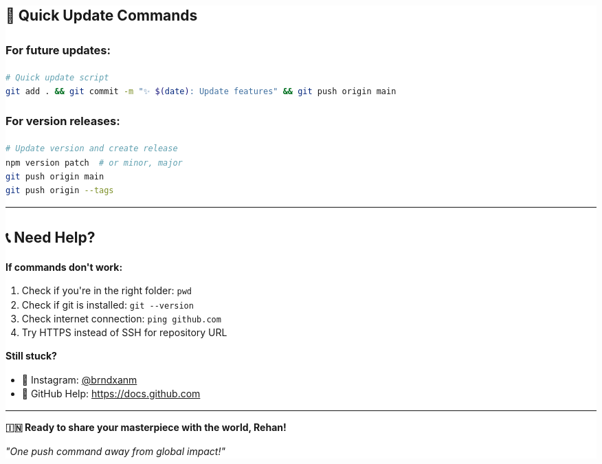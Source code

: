 
## 🔄 Quick Update Commands

### For future updates:
```bash
# Quick update script
git add . && git commit -m "✨ $(date): Update features" && git push origin main
```

### For version releases:
```bash
# Update version and create release
npm version patch  # or minor, major
git push origin main
git push origin --tags
```

---

## 📞 Need Help?

**If commands don't work:**
1. Check if you're in the right folder: `pwd`
2. Check if git is installed: `git --version`
3. Check internet connection: `ping github.com`
4. Try HTTPS instead of SSH for repository URL

**Still stuck?**
- 📱 Instagram: [@brndxanm](https://instagram.com/brndxanm)
- 🔗 GitHub Help: https://docs.github.com

---

**🇮🇳 Ready to share your masterpiece with the world, Rehan!**

*"One push command away from global impact!"*